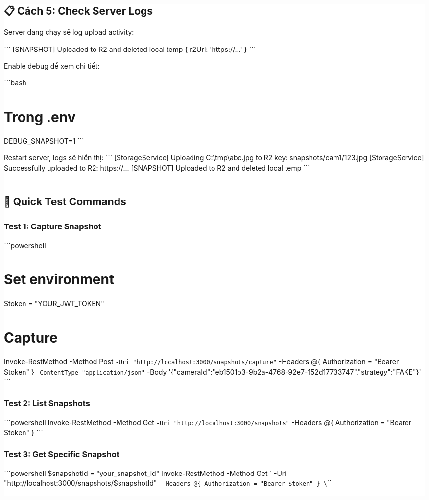 ## 📋 Cách 5: Check Server Logs

Server đang chạy sẽ log upload activity:

\`\`\`
[SNAPSHOT] Uploaded to R2 and deleted local temp { r2Url: 'https://...' }
\`\`\`

Enable debug để xem chi tiết:

\`\`\`bash
# Trong .env
DEBUG_SNAPSHOT=1
\`\`\`

Restart server, logs sẽ hiển thị:
\`\`\`
[StorageService] Uploading C:\tmp\abc.jpg to R2 key: snapshots/cam1/123.jpg
[StorageService] Successfully uploaded to R2: https://...
[SNAPSHOT] Uploaded to R2 and deleted local temp
\`\`\`

---

## 🎯 Quick Test Commands

### Test 1: Capture Snapshot
\`\`\`powershell
# Set environment
$token = "YOUR_JWT_TOKEN"

# Capture
Invoke-RestMethod -Method Post `
    -Uri "http://localhost:3000/snapshots/capture" `
    -Headers @{ Authorization = "Bearer $token" } `
    -ContentType "application/json" `
    -Body '{"cameraId":"eb1501b3-9b2a-4768-92e7-152d17733747","strategy":"FAKE"}'
\`\`\`

### Test 2: List Snapshots
\`\`\`powershell
Invoke-RestMethod -Method Get `
    -Uri "http://localhost:3000/snapshots" `
    -Headers @{ Authorization = "Bearer $token" }
\`\`\`

### Test 3: Get Specific Snapshot
\`\`\`powershell
$snapshotId = "your_snapshot_id"
Invoke-RestMethod -Method Get `
    -Uri "http://localhost:3000/snapshots/$snapshotId" `
    -Headers @{ Authorization = "Bearer $token" }
\`\`\`

---